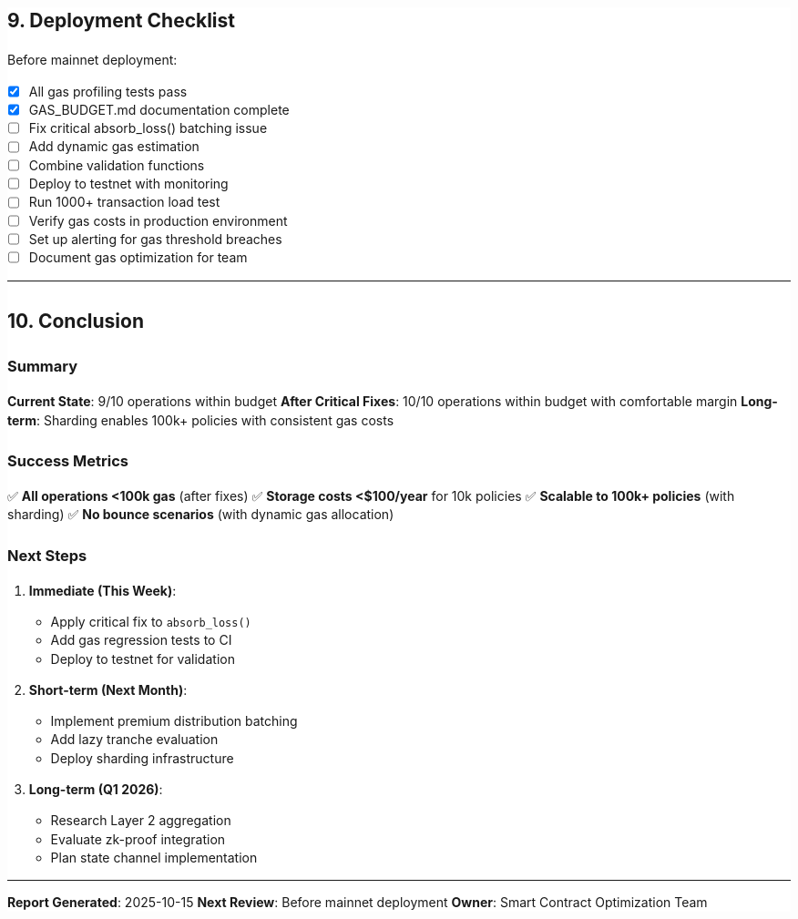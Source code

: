 
## 9. Deployment Checklist

Before mainnet deployment:

- [x] All gas profiling tests pass
- [x] GAS_BUDGET.md documentation complete
- [ ] Fix critical absorb_loss() batching issue
- [ ] Add dynamic gas estimation
- [ ] Combine validation functions
- [ ] Deploy to testnet with monitoring
- [ ] Run 1000+ transaction load test
- [ ] Verify gas costs in production environment
- [ ] Set up alerting for gas threshold breaches
- [ ] Document gas optimization for team

---

## 10. Conclusion

### Summary

**Current State**: 9/10 operations within budget
**After Critical Fixes**: 10/10 operations within budget with comfortable margin
**Long-term**: Sharding enables 100k+ policies with consistent gas costs

### Success Metrics

✅ **All operations <100k gas** (after fixes)
✅ **Storage costs <$100/year** for 10k policies
✅ **Scalable to 100k+ policies** (with sharding)
✅ **No bounce scenarios** (with dynamic gas allocation)

### Next Steps

1. **Immediate (This Week)**:
   - Apply critical fix to `absorb_loss()`
   - Add gas regression tests to CI
   - Deploy to testnet for validation

2. **Short-term (Next Month)**:
   - Implement premium distribution batching
   - Add lazy tranche evaluation
   - Deploy sharding infrastructure

3. **Long-term (Q1 2026)**:
   - Research Layer 2 aggregation
   - Evaluate zk-proof integration
   - Plan state channel implementation

---

**Report Generated**: 2025-10-15
**Next Review**: Before mainnet deployment
**Owner**: Smart Contract Optimization Team
